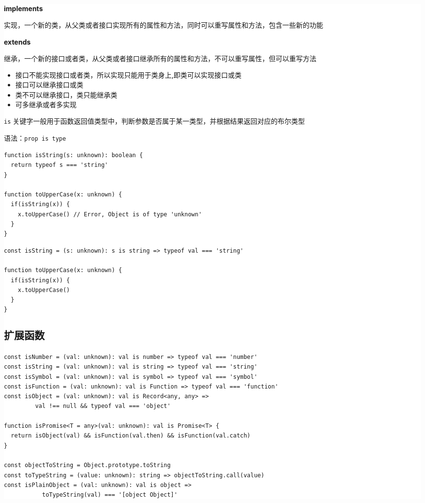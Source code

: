 **implements**

实现，一个新的类，从父类或者接口实现所有的属性和方法，同时可以重写属性和方法，包含一些新的功能

**extends**

继承，一个新的接口或者类，从父类或者接口继承所有的属性和方法，不可以重写属性，但可以重写方法

- 接口不能实现接口或者类，所以实现只能用于类身上,即类可以实现接口或类
- 接口可以继承接口或类
- 类不可以继承接口，类只能继承类
- 可多继承或者多实现

`is` 关键字一般用于函数返回值类型中，判断参数是否属于某一类型，并根据结果返回对应的布尔类型

语法：`prop is type`

```tsx
function isString(s: unknown): boolean {
  return typeof s === 'string'
}

function toUpperCase(x: unknown) {
  if(isString(x)) {
    x.toUpperCase() // Error, Object is of type 'unknown'
  }
}
```

```tsx
const isString = (s: unknown): s is string => typeof val === 'string'

function toUpperCase(x: unknown) {
  if(isString(x)) {
    x.toUpperCase()
  }
}
```

## 扩展函数

```tsx
const isNumber = (val: unknown): val is number => typeof val === 'number'
const isString = (val: unknown): val is string => typeof val === 'string'
const isSymbol = (val: unknown): val is symbol => typeof val === 'symbol'
const isFunction = (val: unknown): val is Function => typeof val === 'function'
const isObject = (val: unknown): val is Record<any, any> => 
         val !== null && typeof val === 'object'

function isPromise<T = any>(val: unknown): val is Promise<T> {
  return isObject(val) && isFunction(val.then) && isFunction(val.catch)
}

const objectToString = Object.prototype.toString
const toTypeString = (value: unknown): string => objectToString.call(value)
const isPlainObject = (val: unknown): val is object => 
           toTypeString(val) === '[object Object]'
```


  [propName: string]: any;
  [index: number]: string
  [index: string]: number;
  [index: string]: number;
  [propName: string]: any;
  [index: number]: string
  [index: string]: number;
  [index: string]: number;